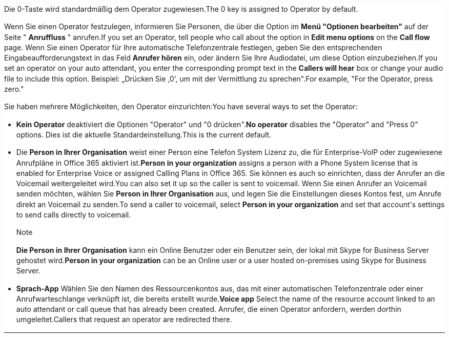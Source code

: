 <span data-ttu-id="8a20b-134">Die 0-Taste wird standardmäßig dem Operator zugewiesen.</span><span class="sxs-lookup"><span data-stu-id="8a20b-134">The 0 key is assigned to Operator by default.</span></span>

<span data-ttu-id="8a20b-135">Wenn Sie einen Operator festzulegen, informieren Sie Personen, die über die Option im **Menü "Optionen bearbeiten"** auf der Seite " **Anruffluss** " anrufen.</span><span class="sxs-lookup"><span data-stu-id="8a20b-135">If you set an Operator, tell people who call about the option in **Edit menu options** on the **Call flow** page.</span></span> <span data-ttu-id="8a20b-136">Wenn Sie einen Operator für Ihre automatische Telefonzentrale festlegen, geben Sie den entsprechenden Eingabeaufforderungstext in das Feld **Anrufer hören** ein, oder ändern Sie Ihre Audiodatei, um diese Option einzubeziehen.</span><span class="sxs-lookup"><span data-stu-id="8a20b-136">If you set an operator on your auto attendant, you enter the corresponding prompt text in the **Callers will hear** box or change your audio file to include this option.</span></span> <span data-ttu-id="8a20b-137">Beispiel: „Drücken Sie ‚0', um mit der Vermittlung zu sprechen".</span><span class="sxs-lookup"><span data-stu-id="8a20b-137">For example, "For the Operator, press zero."</span></span>

<span data-ttu-id="8a20b-138">Sie haben mehrere Möglichkeiten, den Operator einzurichten:</span><span class="sxs-lookup"><span data-stu-id="8a20b-138">You have several ways to set the Operator:</span></span>

- <span data-ttu-id="8a20b-139">**Kein Operator** deaktiviert die Optionen "Operator" und "0 drücken".</span><span class="sxs-lookup"><span data-stu-id="8a20b-139">**No operator** disables the "Operator" and "Press 0" options.</span></span> <span data-ttu-id="8a20b-140">Dies ist die aktuelle Standardeinstellung.</span><span class="sxs-lookup"><span data-stu-id="8a20b-140">This is the current default.</span></span>
- <span data-ttu-id="8a20b-141">Die **Person in Ihrer Organisation** weist einer Person eine Telefon System Lizenz zu, die für Enterprise-VoIP oder zugewiesene Anrufpläne in Office 365 aktiviert ist.</span><span class="sxs-lookup"><span data-stu-id="8a20b-141">**Person in your organization** assigns a person with a Phone System license that is enabled for Enterprise Voice or assigned Calling Plans in Office 365.</span></span> <span data-ttu-id="8a20b-142">Sie können es auch so einrichten, dass der Anrufer an die Voicemail weitergeleitet wird.</span><span class="sxs-lookup"><span data-stu-id="8a20b-142">You can also set it up so the caller is sent to voicemail.</span></span> <span data-ttu-id="8a20b-143">Wenn Sie einen Anrufer an Voicemail senden möchten, wählen Sie **Person in Ihrer Organisation** aus, und legen Sie die Einstellungen dieses Kontos fest, um Anrufe direkt an Voicemail zu senden.</span><span class="sxs-lookup"><span data-stu-id="8a20b-143">To send a caller to voicemail, select **Person in your organization** and set that account's settings to send calls directly to voicemail.</span></span>

     > [!Note]
     > <span data-ttu-id="8a20b-144">**Die Person in Ihrer Organisation** kann ein Online Benutzer oder ein Benutzer sein, der lokal mit Skype for Business Server gehostet wird.</span><span class="sxs-lookup"><span data-stu-id="8a20b-144">**Person in your organization** can be an Online user or a user hosted on-premises using Skype for Business Server.</span></span>

- <span data-ttu-id="8a20b-145">**Sprach-App**  Wählen Sie den Namen des Ressourcenkontos aus, das mit einer automatischen Telefonzentrale oder einer Anrufwarteschlange verknüpft ist, die bereits erstellt wurde.</span><span class="sxs-lookup"><span data-stu-id="8a20b-145">**Voice app**  Select the name of the resource account linked to an auto attendant or call queue that has already been created.</span></span> <span data-ttu-id="8a20b-146">Anrufer, die einen Operator anfordern, werden dorthin umgeleitet.</span><span class="sxs-lookup"><span data-stu-id="8a20b-146">Callers that request an operator are redirected there.</span></span>  


* * *
